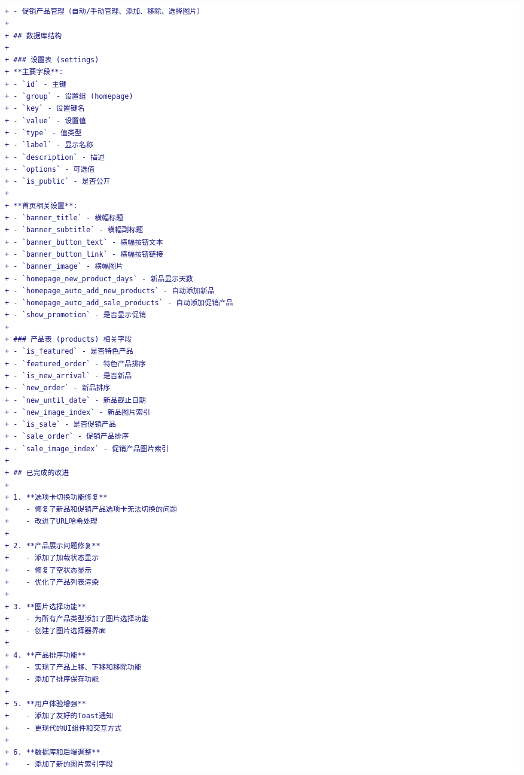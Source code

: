```diff
+ - 促销产品管理（自动/手动管理、添加、移除、选择图片）
+ 
+ ## 数据库结构
+ 
+ ### 设置表 (settings)
+ **主要字段**:
+ - `id` - 主键
+ - `group` - 设置组 (homepage)
+ - `key` - 设置键名
+ - `value` - 设置值
+ - `type` - 值类型
+ - `label` - 显示名称
+ - `description` - 描述
+ - `options` - 可选值
+ - `is_public` - 是否公开
+ 
+ **首页相关设置**:
+ - `banner_title` - 横幅标题
+ - `banner_subtitle` - 横幅副标题
+ - `banner_button_text` - 横幅按钮文本
+ - `banner_button_link` - 横幅按钮链接
+ - `banner_image` - 横幅图片
+ - `homepage_new_product_days` - 新品显示天数
+ - `homepage_auto_add_new_products` - 自动添加新品
+ - `homepage_auto_add_sale_products` - 自动添加促销产品
+ - `show_promotion` - 是否显示促销
+ 
+ ### 产品表 (products) 相关字段
+ - `is_featured` - 是否特色产品
+ - `featured_order` - 特色产品排序
+ - `is_new_arrival` - 是否新品
+ - `new_order` - 新品排序
+ - `new_until_date` - 新品截止日期
+ - `new_image_index` - 新品图片索引
+ - `is_sale` - 是否促销产品
+ - `sale_order` - 促销产品排序
+ - `sale_image_index` - 促销产品图片索引
+ 
+ ## 已完成的改进
+ 
+ 1. **选项卡切换功能修复**
+    - 修复了新品和促销产品选项卡无法切换的问题
+    - 改进了URL哈希处理
+ 
+ 2. **产品展示问题修复**
+    - 添加了加载状态显示
+    - 修复了空状态显示
+    - 优化了产品列表渲染
+ 
+ 3. **图片选择功能**
+    - 为所有产品类型添加了图片选择功能
+    - 创建了图片选择器界面
+ 
+ 4. **产品排序功能**
+    - 实现了产品上移、下移和移除功能
+    - 添加了排序保存功能
+ 
+ 5. **用户体验增强**
+    - 添加了友好的Toast通知
+    - 更现代的UI组件和交互方式
+ 
+ 6. **数据库和后端调整**
+    - 添加了新的图片索引字段
```